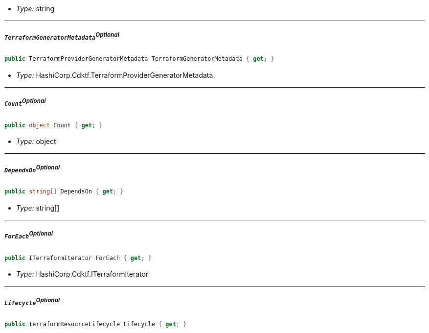 - *Type:* string

---

##### `TerraformGeneratorMetadata`<sup>Optional</sup> <a name="TerraformGeneratorMetadata" id="@cdktf/provider-cloudflare.dataCloudflareWorkersCronTrigger.DataCloudflareWorkersCronTrigger.property.terraformGeneratorMetadata"></a>

```csharp
public TerraformProviderGeneratorMetadata TerraformGeneratorMetadata { get; }
```

- *Type:* HashiCorp.Cdktf.TerraformProviderGeneratorMetadata

---

##### `Count`<sup>Optional</sup> <a name="Count" id="@cdktf/provider-cloudflare.dataCloudflareWorkersCronTrigger.DataCloudflareWorkersCronTrigger.property.count"></a>

```csharp
public object Count { get; }
```

- *Type:* object

---

##### `DependsOn`<sup>Optional</sup> <a name="DependsOn" id="@cdktf/provider-cloudflare.dataCloudflareWorkersCronTrigger.DataCloudflareWorkersCronTrigger.property.dependsOn"></a>

```csharp
public string[] DependsOn { get; }
```

- *Type:* string[]

---

##### `ForEach`<sup>Optional</sup> <a name="ForEach" id="@cdktf/provider-cloudflare.dataCloudflareWorkersCronTrigger.DataCloudflareWorkersCronTrigger.property.forEach"></a>

```csharp
public ITerraformIterator ForEach { get; }
```

- *Type:* HashiCorp.Cdktf.ITerraformIterator

---

##### `Lifecycle`<sup>Optional</sup> <a name="Lifecycle" id="@cdktf/provider-cloudflare.dataCloudflareWorkersCronTrigger.DataCloudflareWorkersCronTrigger.property.lifecycle"></a>

```csharp
public TerraformResourceLifecycle Lifecycle { get; }
```
